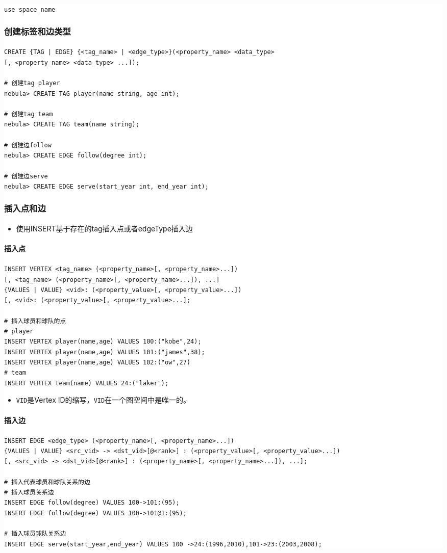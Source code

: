 ```shell
use space_name
```

### 创建标签和边类型

```shell
CREATE {TAG | EDGE} {<tag_name> | <edge_type>}(<property_name> <data_type>
[, <property_name> <data_type> ...]);

# 创建tag player
nebula> CREATE TAG player(name string, age int);

# 创建tag team
nebula> CREATE TAG team(name string);

# 创建边follow
nebula> CREATE EDGE follow(degree int);

# 创建边serve
nebula> CREATE EDGE serve(start_year int, end_year int);
```

### 插入点和边

* 使用INSERT基于存在的tag插入点或者edgeType插入边

#### 插入点

```shell
INSERT VERTEX <tag_name> (<property_name>[, <property_name>...])
[, <tag_name> (<property_name>[, <property_name>...]), ...]
{VALUES | VALUE} <vid>: (<property_value>[, <property_value>...])
[, <vid>: (<property_value>[, <property_value>...];

# 插入球员和球队的点
# player
INSERT VERTEX player(name,age) VALUES 100:("kobe",24);
INSERT VERTEX player(name,age) VALUES 101:("james",38);
INSERT VERTEX player(name,age) VALUES 102:("ow",27)
# team
INSERT VERTEX team(name) VALUES 24:("laker");
```

* `VID`是Vertex ID的缩写，`VID`在一个图空间中是唯一的。

#### 插入边

```shell
INSERT EDGE <edge_type> (<property_name>[, <property_name>...])
{VALUES | VALUE} <src_vid> -> <dst_vid>[@<rank>] : (<property_value>[, <property_value>...])
[, <src_vid> -> <dst_vid>[@<rank>] : (<property_name>[, <property_name>...]), ...];

# 插入代表球员和球队关系的边
# 插入球员关系边
INSERT EDGE follow(degree) VALUES 100->101:(95);
INSERT EDGE follow(degree) VALUES 100->101@1:(95);

# 插入球员球队关系边
INSERT EDGE serve(start_year,end_year) VALUES 100 ->24:(1996,2010),101->23:(2003,2008);
```
